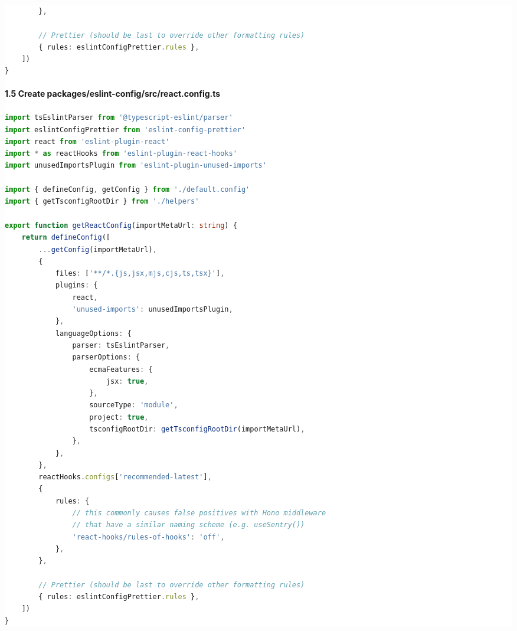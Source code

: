 ```typescript
		},

		// Prettier (should be last to override other formatting rules)
		{ rules: eslintConfigPrettier.rules },
	])
}
```

#### 1.5 Create packages/eslint-config/src/react.config.ts

```typescript
import tsEslintParser from '@typescript-eslint/parser'
import eslintConfigPrettier from 'eslint-config-prettier'
import react from 'eslint-plugin-react'
import * as reactHooks from 'eslint-plugin-react-hooks'
import unusedImportsPlugin from 'eslint-plugin-unused-imports'

import { defineConfig, getConfig } from './default.config'
import { getTsconfigRootDir } from './helpers'

export function getReactConfig(importMetaUrl: string) {
	return defineConfig([
		...getConfig(importMetaUrl),
		{
			files: ['**/*.{js,jsx,mjs,cjs,ts,tsx}'],
			plugins: {
				react,
				'unused-imports': unusedImportsPlugin,
			},
			languageOptions: {
				parser: tsEslintParser,
				parserOptions: {
					ecmaFeatures: {
						jsx: true,
					},
					sourceType: 'module',
					project: true,
					tsconfigRootDir: getTsconfigRootDir(importMetaUrl),
				},
			},
		},
		reactHooks.configs['recommended-latest'],
		{
			rules: {
				// this commonly causes false positives with Hono middleware
				// that have a similar naming scheme (e.g. useSentry())
				'react-hooks/rules-of-hooks': 'off',
			},
		},

		// Prettier (should be last to override other formatting rules)
		{ rules: eslintConfigPrettier.rules },
	])
}
```
